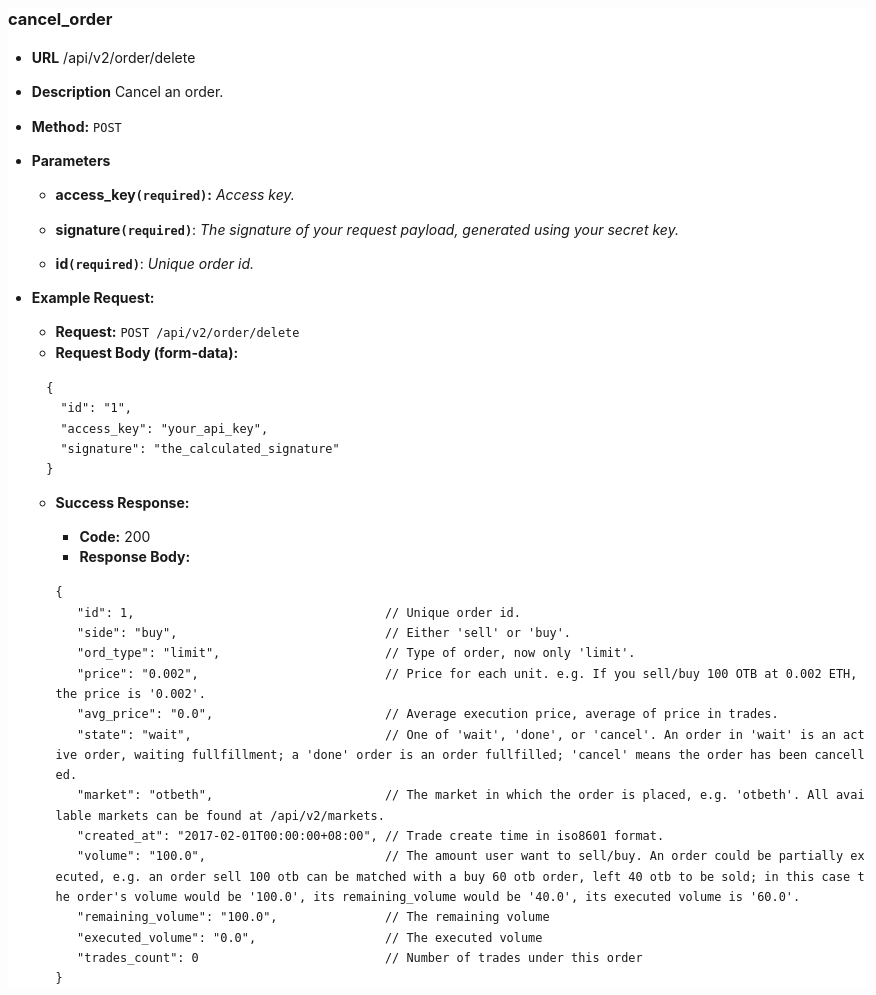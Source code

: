 ### cancel_order

* **URL**
  /api/v2/order/delete

* **Description**
  Cancel an order.

* **Method:**
  `POST`
  
* **Parameters**
    * **access_key`(required)`:** _Access key._

    * **signature`(required)`**: _The signature of your request payload, generated using your secret key._

    * **id`(required)`**: _Unique order id._

* **Example Request:**
    * **Request:**
    `POST /api/v2/order/delete`
    * **Request Body (form-data):**

    ```
      {
        "id": "1",
        "access_key": "your_api_key",
        "signature": "the_calculated_signature"
      }
    ```

    * **Success Response:**  
        * **Code:** 200
        * **Response Body:** 

        ```
        {  
           "id": 1,                                   // Unique order id. 
           "side": "buy",                             // Either 'sell' or 'buy'.
           "ord_type": "limit",                       // Type of order, now only 'limit'.
           "price": "0.002",                          // Price for each unit. e.g. If you sell/buy 100 OTB at 0.002 ETH, the price is '0.002'.
           "avg_price": "0.0",                        // Average execution price, average of price in trades.
           "state": "wait",                           // One of 'wait', 'done', or 'cancel'. An order in 'wait' is an active order, waiting fullfillment; a 'done' order is an order fullfilled; 'cancel' means the order has been cancelled.
           "market": "otbeth",                        // The market in which the order is placed, e.g. 'otbeth'. All available markets can be found at /api/v2/markets.
           "created_at": "2017-02-01T00:00:00+08:00", // Trade create time in iso8601 format.
           "volume": "100.0",                         // The amount user want to sell/buy. An order could be partially executed, e.g. an order sell 100 otb can be matched with a buy 60 otb order, left 40 otb to be sold; in this case the order's volume would be '100.0', its remaining_volume would be '40.0', its executed volume is '60.0'.
           "remaining_volume": "100.0",               // The remaining volume
           "executed_volume": "0.0",                  // The executed volume
           "trades_count": 0                          // Number of trades under this order
        }
        ```
